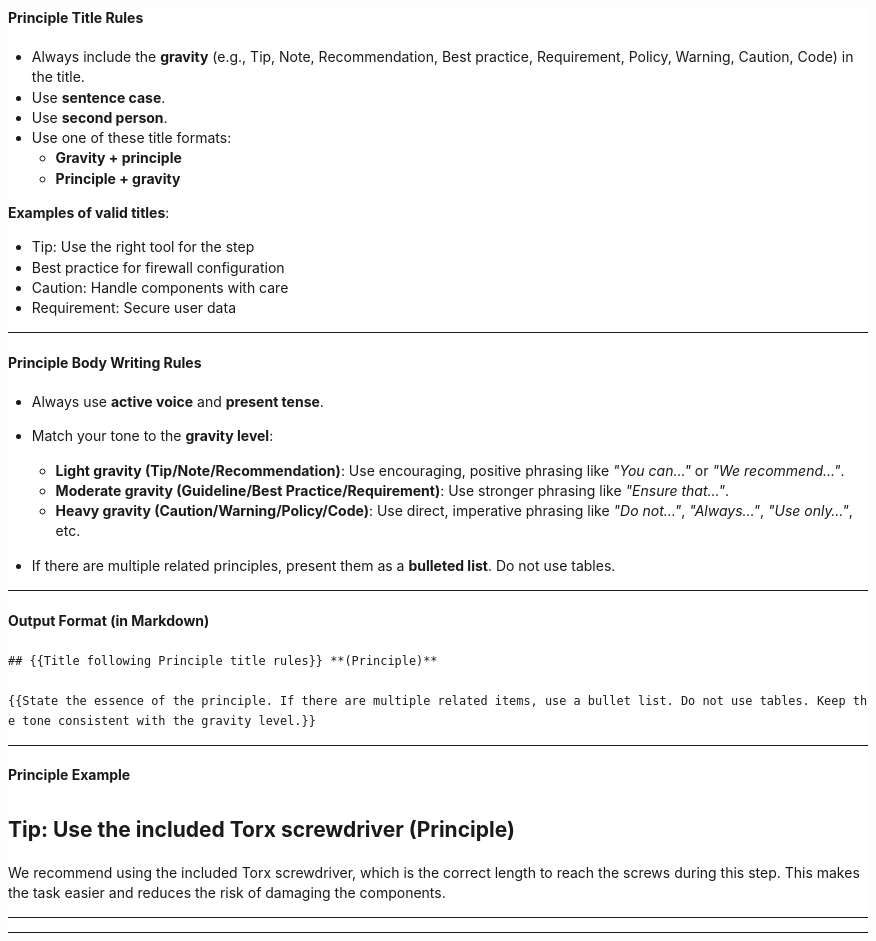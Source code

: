 #### **Principle Title Rules**

- Always include the **gravity** (e.g., Tip, Note, Recommendation, Best practice, Requirement, Policy, Warning, Caution, Code) in the title.
- Use **sentence case**.
- Use **second person**.
- Use one of these title formats:
  - **Gravity + principle**  
  - **Principle + gravity**

**Examples of valid titles**:
- Tip: Use the right tool for the step  
- Best practice for firewall configuration  
- Caution: Handle components with care  
- Requirement: Secure user data  

---

#### **Principle Body Writing Rules**

- Always use **active voice** and **present tense**.
- Match your tone to the **gravity level**:
  - **Light gravity (Tip/Note/Recommendation)**: Use encouraging, positive phrasing like _"You can..."_ or _"We recommend..."_.
  - **Moderate gravity (Guideline/Best Practice/Requirement)**: Use stronger phrasing like _"Ensure that..."_.
  - **Heavy gravity (Caution/Warning/Policy/Code)**: Use direct, imperative phrasing like _"Do not…"_, _"Always…"_, _"Use only…"_, etc.

- If there are multiple related principles, present them as a **bulleted list**. Do not use tables.

---

#### **Output Format (in Markdown)**

```
## {{Title following Principle title rules}} **(Principle)**

{{State the essence of the principle. If there are multiple related items, use a bullet list. Do not use tables. Keep the tone consistent with the gravity level.}}
```

---

#### **Principle Example**

## Tip: Use the included Torx screwdriver **(Principle)**

We recommend using the included Torx screwdriver, which is the correct length to reach the screws during this step. This makes the task easier and reduces the risk of damaging the components.

---

---

